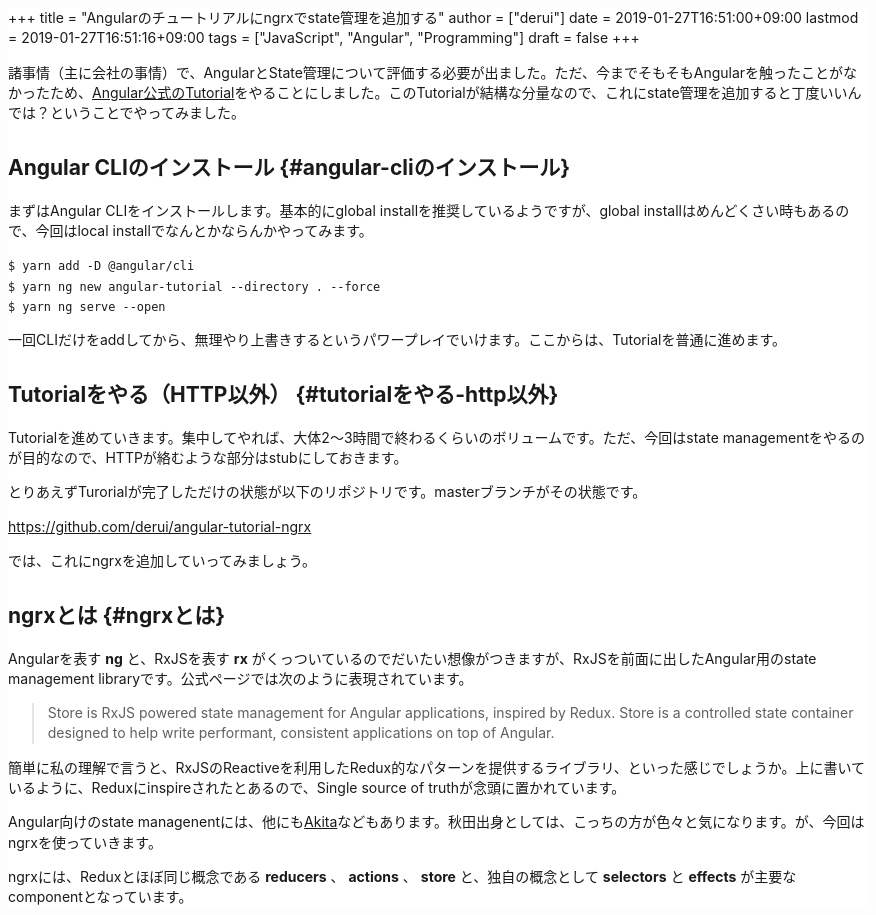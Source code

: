 +++
title = "Angularのチュートリアルにngrxでstate管理を追加する"
author = ["derui"]
date = 2019-01-27T16:51:00+09:00
lastmod = 2019-01-27T16:51:16+09:00
tags = ["JavaScript", "Angular", "Programming"]
draft = false
+++

諸事情（主に会社の事情）で、AngularとState管理について評価する必要が出ました。ただ、今までそもそもAngularを触ったことがなかったため、[Angular公式のTutorial](https://angular.io/tutorial/)をやることにしました。このTutorialが結構な分量なので、これにstate管理を追加すると丁度いいんでは？ということでやってみました。




## Angular CLIのインストール {#angular-cliのインストール}

まずはAngular CLIをインストールします。基本的にglobal installを推奨しているようですが、global installはめんどくさい時もあるので、今回はlocal installでなんとかならんかやってみます。

```shell
$ yarn add -D @angular/cli
$ yarn ng new angular-tutorial --directory . --force
$ yarn ng serve --open
```

一回CLIだけをaddしてから、無理やり上書きするというパワープレイでいけます。ここからは、Tutorialを普通に進めます。


## Tutorialをやる（HTTP以外） {#tutorialをやる-http以外}

Tutorialを進めていきます。集中してやれば、大体2〜3時間で終わるくらいのボリュームです。ただ、今回はstate managementをやるのが目的なので、HTTPが絡むような部分はstubにしておきます。

とりあえずTurorialが完了しただけの状態が以下のリポジトリです。masterブランチがその状態です。

<https://github.com/derui/angular-tutorial-ngrx>

では、これにngrxを追加していってみましょう。


## ngrxとは {#ngrxとは}

Angularを表す **ng** と、RxJSを表す **rx** がくっついているのでだいたい想像がつきますが、RxJSを前面に出したAngular用のstate management libraryです。公式ページでは次のように表現されています。

> Store is RxJS powered state management for Angular applications, inspired by Redux. Store is a controlled state container designed to help write performant, consistent applications on top of Angular.

簡単に私の理解で言うと、RxJSのReactiveを利用したRedux的なパターンを提供するライブラリ、といった感じでしょうか。上に書いているように、Reduxにinspireされたとあるので、Single source of truthが念頭に置かれています。

Angular向けのstate managenentには、他にも[Akita](https://github.com/datorama/akita)などもあります。秋田出身としては、こっちの方が色々と気になります。が、今回はngrxを使っていきます。

ngrxには、Reduxとほぼ同じ概念である **reducers** 、 **actions** 、 **store** と、独自の概念として **selectors** と **effects** が主要なcomponentとなっています。
